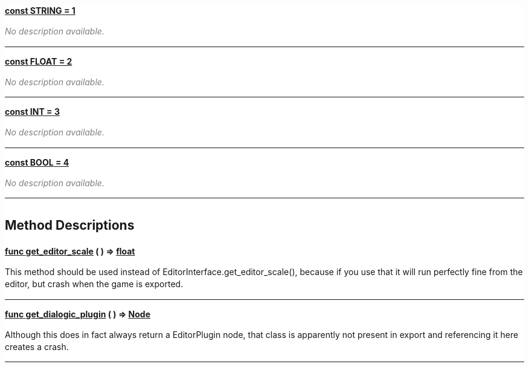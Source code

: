 
<a class="header" id="constant-STRING" href="#constant-STRING">**<span class="hljs-attribute">const</span> <span class="hljs-title">STRING</span><span class="hljs-comment"> = 1</span>**</a>



 <span style = "color: gray">*No description available.*</span> 

---


<a class="header" id="constant-FLOAT" href="#constant-FLOAT">**<span class="hljs-attribute">const</span> <span class="hljs-title">FLOAT</span><span class="hljs-comment"> = 2</span>**</a>



 <span style = "color: gray">*No description available.*</span> 

---


<a class="header" id="constant-INT" href="#constant-INT">**<span class="hljs-attribute">const</span> <span class="hljs-title">INT</span><span class="hljs-comment"> = 3</span>**</a>



 <span style = "color: gray">*No description available.*</span> 

---


<a class="header" id="constant-BOOL" href="#constant-BOOL">**<span class="hljs-attribute">const</span> <span class="hljs-title">BOOL</span><span class="hljs-comment"> = 4</span>**</a>



 <span style = "color: gray">*No description available.*</span> 

---
## Method Descriptions



<a class="header" id="method-get_editor_scale" href="#method-get_editor_scale">**<span class="hljs-attribute">func</span> [<span class="hljs-title">get_editor_scale</span>](#method-get_editor_scale) ( )</a>  ⇒ <span class="hljs-attribute">[float](https://docs.godotengine.org/en/latest/classes/class_float.html#class-float)</span>** 



This method should be used instead of EditorInterface.get_editor_scale(), because if you use that it will run perfectly fine from the editor, but crash when the game is exported.

---



<a class="header" id="method-get_dialogic_plugin" href="#method-get_dialogic_plugin">**<span class="hljs-attribute">func</span> [<span class="hljs-title">get_dialogic_plugin</span>](#method-get_dialogic_plugin) ( )</a>  ⇒ <span class="hljs-attribute">[Node](https://docs.godotengine.org/en/latest/classes/class_node.html#class-node)</span>** 



Although this does in fact always return a EditorPlugin node, that class is apparently not present in export and referencing it here creates a crash.

---